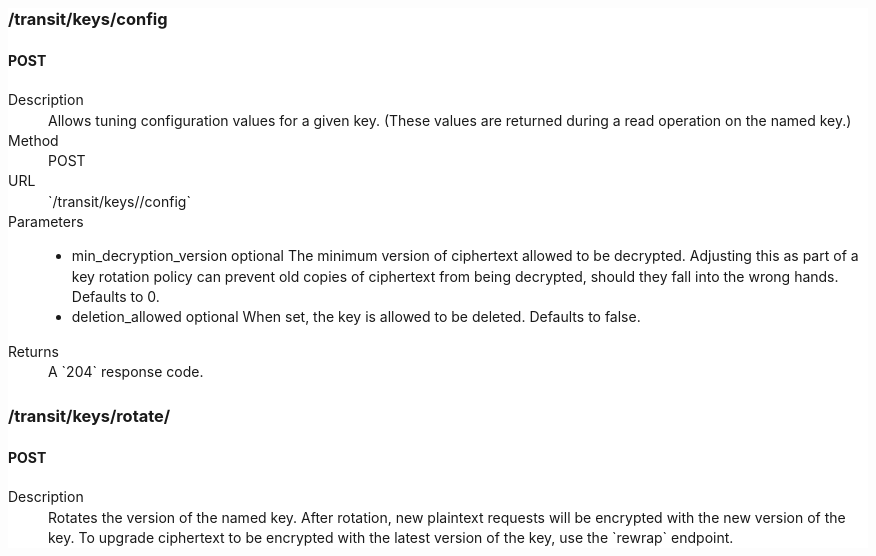 ### /transit/keys/config
#### POST

<dl class="api">
  <dt>Description</dt>
  <dd>
    Allows tuning configuration values for a given key. (These values are
    returned during a read operation on the named key.)
  </dd>

  <dt>Method</dt>
  <dd>POST</dd>

  <dt>URL</dt>
  <dd>`/transit/keys/<name>/config`</dd>

  <dt>Parameters</dt>
  <dd>
    <ul>
      <li>
        <span class="param">min_decryption_version</span>
        <span class="param-flags">optional</span>
        The minimum version of ciphertext allowed to be decrypted. Adjusting
        this as part of a key rotation policy can prevent old copies of
        ciphertext from being decrypted, should they fall into the wrong hands.
        Defaults to 0.
      </li>
      <li>
        <span class="param">deletion_allowed</span>
        <span class="param-flags">optional</span>
        When set, the key is allowed to be deleted. Defaults to false.
      </li>
    </ul>
  </dd>

  <dt>Returns</dt>
  <dd>
    A `204` response code.
  </dd>
</dl>

### /transit/keys/rotate/
#### POST

<dl class="api">
  <dt>Description</dt>
  <dd>
    Rotates the version of the named key. After rotation, new plaintext
    requests will be encrypted with the new version of the key. To upgrade
    ciphertext to be encrypted with the latest version of the key, use the
    `rewrap` endpoint.
  </dd>
